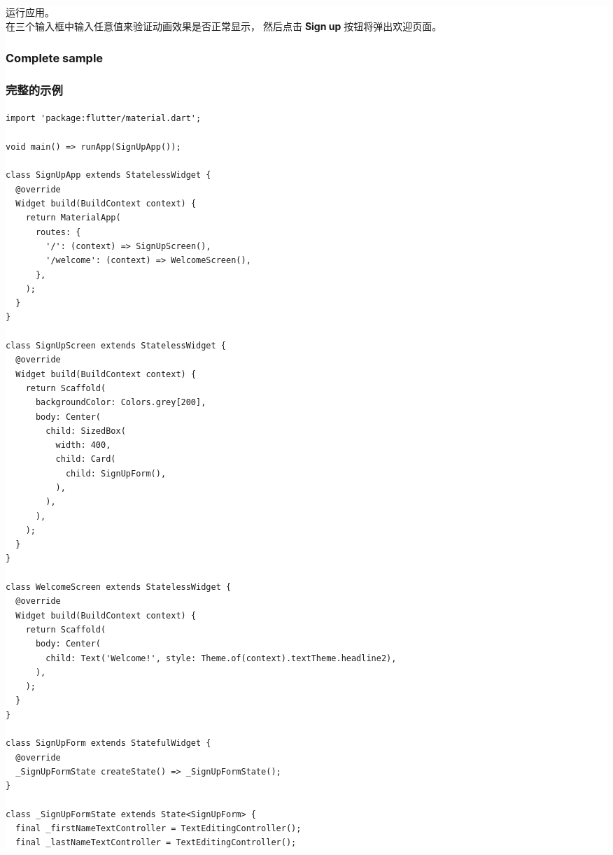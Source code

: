 运行应用。<br>
在三个输入框中输入任意值来验证动画效果是否正常显示，
然后点击 **Sign up** 按钮将弹出欢迎页面。

</li>
</ol>

### Complete sample

### 完整的示例


```run-dartpad:theme-light:mode-flutter:run-true:width-100%:height-600px:split-60:ga_id-starting_code:null_safety-true
import 'package:flutter/material.dart';

void main() => runApp(SignUpApp());

class SignUpApp extends StatelessWidget {
  @override
  Widget build(BuildContext context) {
    return MaterialApp(
      routes: {
        '/': (context) => SignUpScreen(),
        '/welcome': (context) => WelcomeScreen(),
      },
    );
  }
}

class SignUpScreen extends StatelessWidget {
  @override
  Widget build(BuildContext context) {
    return Scaffold(
      backgroundColor: Colors.grey[200],
      body: Center(
        child: SizedBox(
          width: 400,
          child: Card(
            child: SignUpForm(),
          ),
        ),
      ),
    );
  }
}

class WelcomeScreen extends StatelessWidget {
  @override
  Widget build(BuildContext context) {
    return Scaffold(
      body: Center(
        child: Text('Welcome!', style: Theme.of(context).textTheme.headline2),
      ),
    );
  }
}

class SignUpForm extends StatefulWidget {
  @override
  _SignUpFormState createState() => _SignUpFormState();
}

class _SignUpFormState extends State<SignUpForm> {
  final _firstNameTextController = TextEditingController();
  final _lastNameTextController = TextEditingController();
```

[Android Studio and IntelliJ]: /docs/development/tools/devtools/android-studio
[Animation docs]: /docs/development/ui/animations
[Building a form with validation]: /docs/cookbook/forms/validation
[Building a web application with Flutter]: /docs/get-started/web
[Chrome browser]: https://www.google.com/chrome/?brand=CHBD&gclid=CjwKCAiAws7uBRAkEiwAMlbZjlVMZCxJDGAHjoSpoI_3z_HczSbgbMka5c9Z521R89cDoBM3zAluJRoCdCEQAvD_BwE&gclsrc=aw.ds
[create a new Flutter project]: /docs/get-started/test-drive
[Dart DevTools]: /docs/development/tools/devtools/overview
[DartPad]: https://dartpad.dev
[DevTools command line]: /docs/development/tools/devtools/cli
[DevTools documentation]: /docs/development/tools/devtools
[DevTools installed]: /docs/development/tools/devtools/overview#how-do-i-install-devtools
[DartPad troubleshooting page]: {{site.dart-site}}/tools/dartpad/troubleshoot
[`didUpdateWidget`]: {{site.api}}/flutter/widgets/State/didUpdateWidget.html
[editor]: /docs/get-started/editor
[Effective Dart Style Guide]: {{site.dart-site}}/guides/language/effective-dart/style#dont-use-a-leading-underscore-for-identifiers-that-arent-private
[Flutter cookbook]: /docs/cookbook
[Flutter SDK]: /docs/get-started/install
[Implicit animations]: /docs/codelabs/implicit-animations
[Introduction to declarative UI]: /docs/get-started/flutter-for/declarative
[Material Design]: https://material.io/design/introduction/#
[TextButton]: {{site.api}}/flutter/material/TextButton-class.html
[VS Code]: /docs/development/tools/devtools/vscode
[Web samples]: {{site.github}}/flutter/samples/tree/master/web
[Widget]: {{site.api}}/flutter/widgets/Widget-class.html
[writing your first Flutter app on mobile]: /docs/get-started/codelab